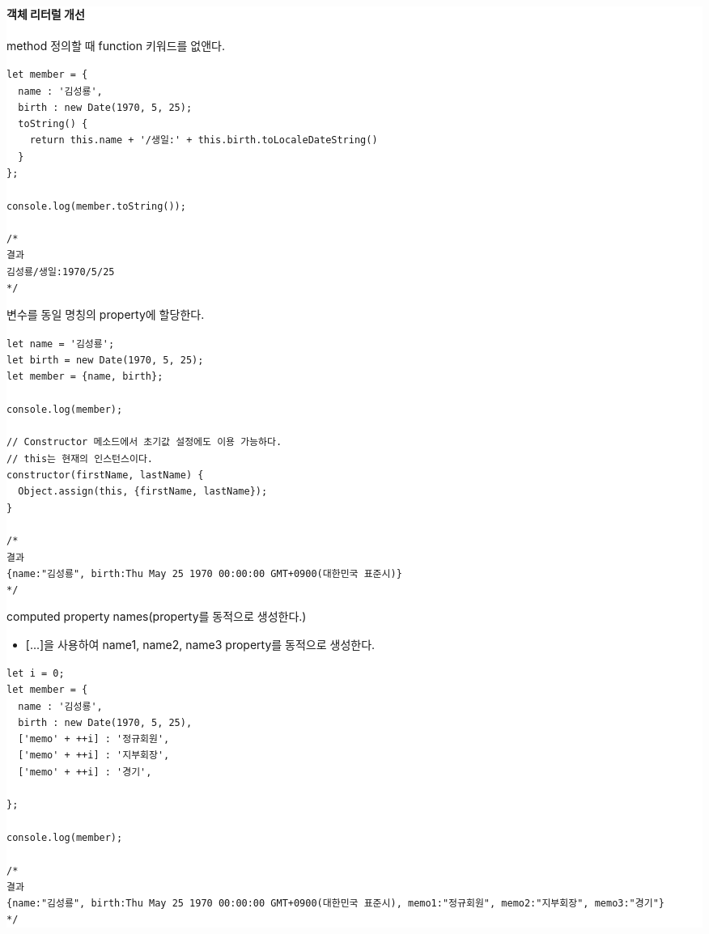 #### 객체 리터럴 개선
method 정의할 때 function 키워드를 없앤다.

```
let member = {
  name : '김성룡',
  birth : new Date(1970, 5, 25);
  toString() {
    return this.name + '/생일:' + this.birth.toLocaleDateString()
  }
};

console.log(member.toString());

/*
결과
김성룡/생일:1970/5/25
*/
```

변수를 동일 명칭의 property에 할당한다.
```
let name = '김성룡';
let birth = new Date(1970, 5, 25);
let member = {name, birth};

console.log(member);

// Constructor 메소드에서 초기값 설정에도 이용 가능하다.
// this는 현재의 인스턴스이다.
constructor(firstName, lastName) {
  Object.assign(this, {firstName, lastName});
}

/*
결과
{name:"김성룡", birth:Thu May 25 1970 00:00:00 GMT+0900(대한민국 표준시)}
*/
```

computed property names(property를 동적으로 생성한다.)
- [...]을 사용하여 name1, name2, name3 property를 동적으로 생성한다.

```
let i = 0;
let member = {
  name : '김성룡',
  birth : new Date(1970, 5, 25),
  ['memo' + ++i] : '정규회원',
  ['memo' + ++i] : '지부회장',
  ['memo' + ++i] : '경기',

};

console.log(member);

/*
결과
{name:"김성룡", birth:Thu May 25 1970 00:00:00 GMT+0900(대한민국 표준시), memo1:"정규회원", memo2:"지부회장", memo3:"경기"}
*/
```

